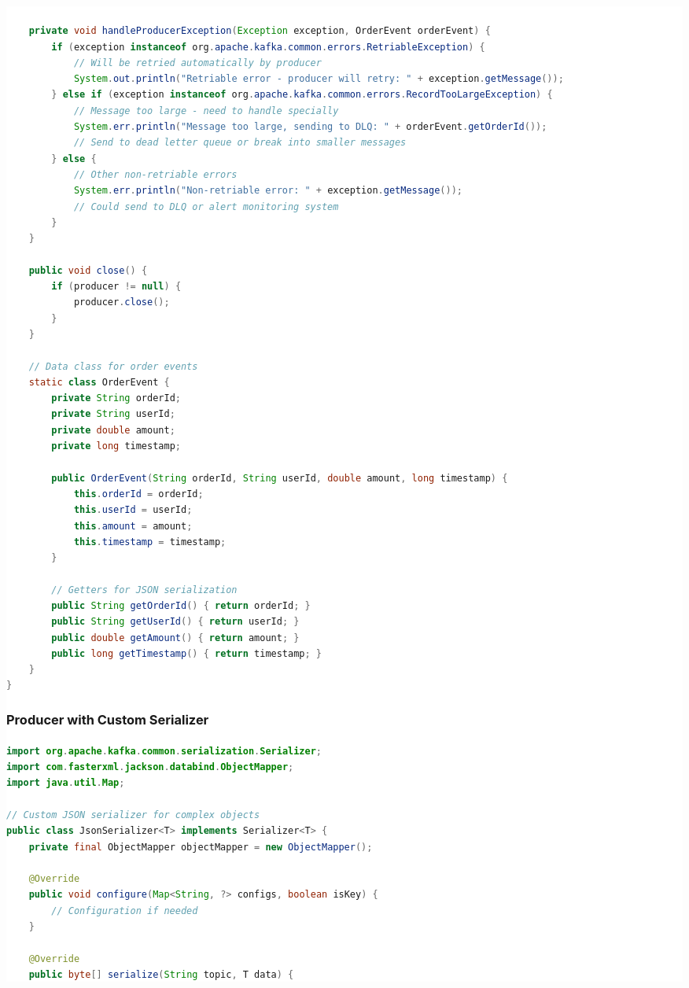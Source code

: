 ```java
    
    private void handleProducerException(Exception exception, OrderEvent orderEvent) {
        if (exception instanceof org.apache.kafka.common.errors.RetriableException) {
            // Will be retried automatically by producer
            System.out.println("Retriable error - producer will retry: " + exception.getMessage());
        } else if (exception instanceof org.apache.kafka.common.errors.RecordTooLargeException) {
            // Message too large - need to handle specially
            System.err.println("Message too large, sending to DLQ: " + orderEvent.getOrderId());
            // Send to dead letter queue or break into smaller messages
        } else {
            // Other non-retriable errors
            System.err.println("Non-retriable error: " + exception.getMessage());
            // Could send to DLQ or alert monitoring system
        }
    }
    
    public void close() {
        if (producer != null) {
            producer.close();
        }
    }
    
    // Data class for order events
    static class OrderEvent {
        private String orderId;
        private String userId;
        private double amount;
        private long timestamp;
        
        public OrderEvent(String orderId, String userId, double amount, long timestamp) {
            this.orderId = orderId;
            this.userId = userId;
            this.amount = amount;
            this.timestamp = timestamp;
        }
        
        // Getters for JSON serialization
        public String getOrderId() { return orderId; }
        public String getUserId() { return userId; }
        public double getAmount() { return amount; }
        public long getTimestamp() { return timestamp; }
    }
}
```

### Producer with Custom Serializer

```java
import org.apache.kafka.common.serialization.Serializer;
import com.fasterxml.jackson.databind.ObjectMapper;
import java.util.Map;

// Custom JSON serializer for complex objects
public class JsonSerializer<T> implements Serializer<T> {
    private final ObjectMapper objectMapper = new ObjectMapper();
    
    @Override
    public void configure(Map<String, ?> configs, boolean isKey) {
        // Configuration if needed
    }
    
    @Override
    public byte[] serialize(String topic, T data) {
```